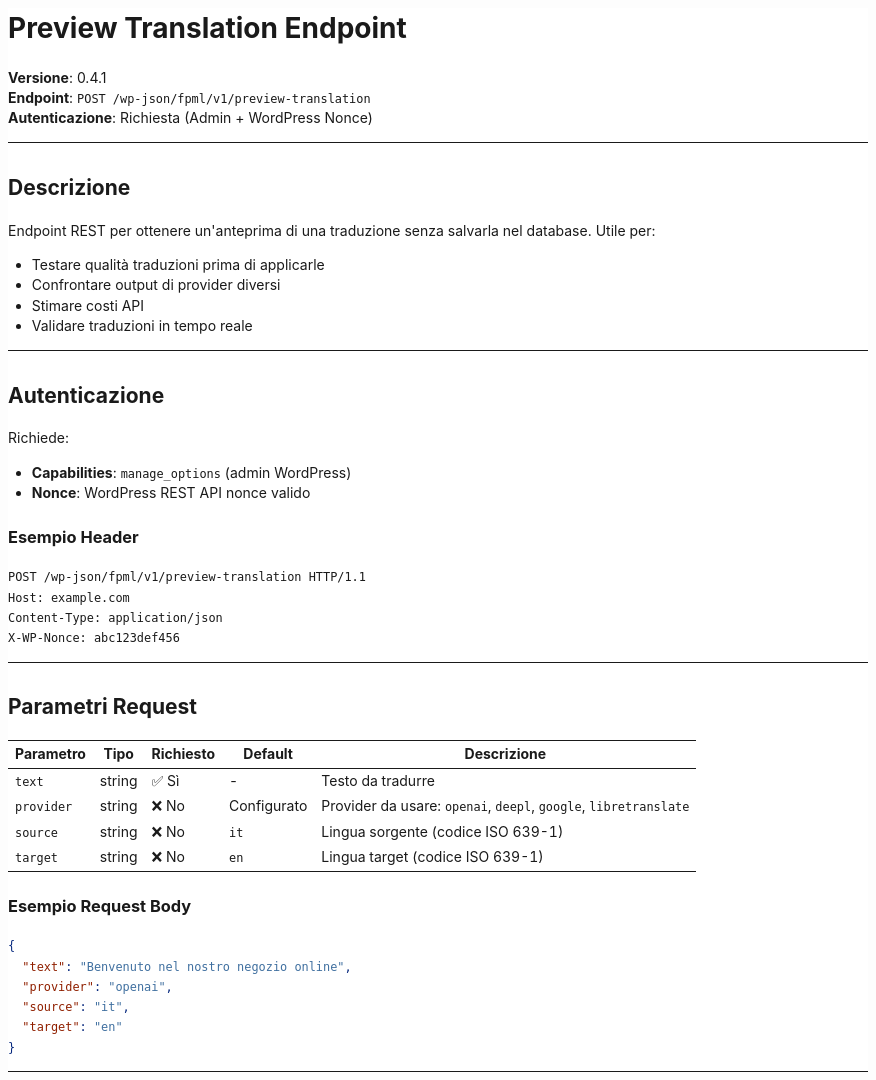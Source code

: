 # Preview Translation Endpoint

**Versione**: 0.4.1  
**Endpoint**: `POST /wp-json/fpml/v1/preview-translation`  
**Autenticazione**: Richiesta (Admin + WordPress Nonce)

---

## Descrizione

Endpoint REST per ottenere un'anteprima di una traduzione senza salvarla nel database. Utile per:
- Testare qualità traduzioni prima di applicarle
- Confrontare output di provider diversi
- Stimare costi API
- Validare traduzioni in tempo reale

---

## Autenticazione

Richiede:
- **Capabilities**: `manage_options` (admin WordPress)
- **Nonce**: WordPress REST API nonce valido

### Esempio Header
```http
POST /wp-json/fpml/v1/preview-translation HTTP/1.1
Host: example.com
Content-Type: application/json
X-WP-Nonce: abc123def456
```

---

## Parametri Request

| Parametro | Tipo | Richiesto | Default | Descrizione |
|-----------|------|-----------|---------|-------------|
| `text` | string | ✅ Sì | - | Testo da tradurre |
| `provider` | string | ❌ No | Configurato | Provider da usare: `openai`, `deepl`, `google`, `libretranslate` |
| `source` | string | ❌ No | `it` | Lingua sorgente (codice ISO 639-1) |
| `target` | string | ❌ No | `en` | Lingua target (codice ISO 639-1) |

### Esempio Request Body
```json
{
  "text": "Benvenuto nel nostro negozio online",
  "provider": "openai",
  "source": "it",
  "target": "en"
}
```

---
